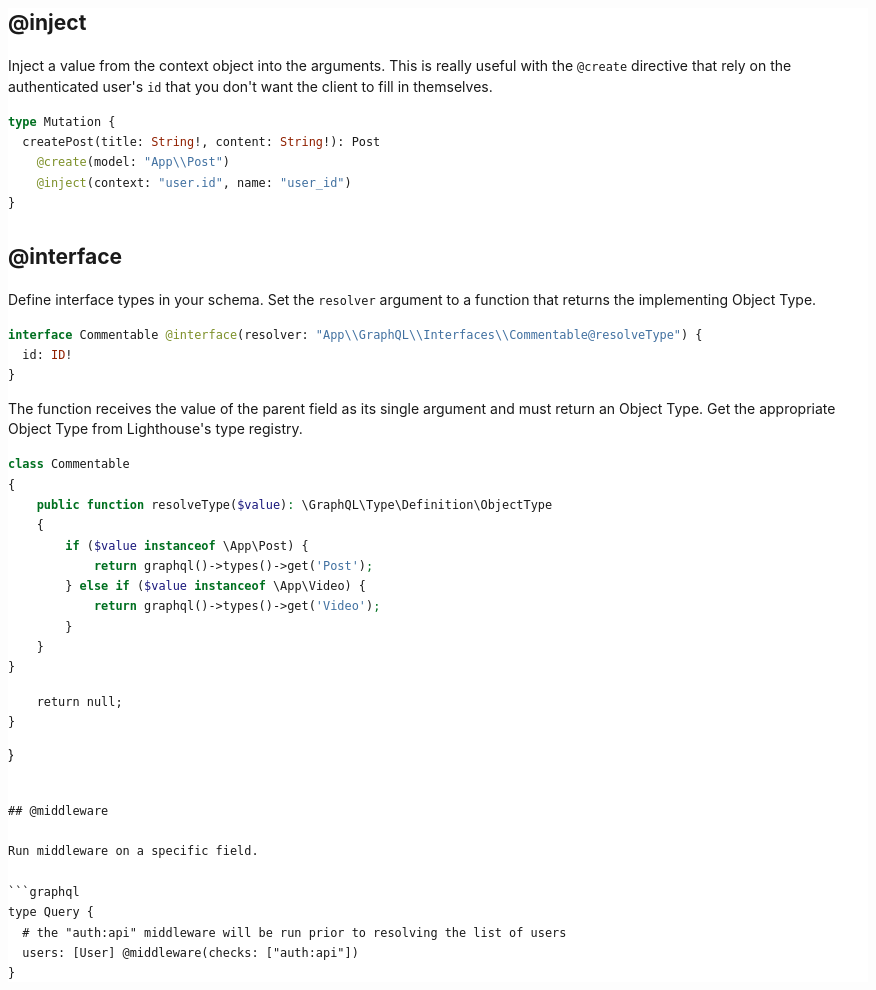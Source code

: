 ## @inject

Inject a value from the context object into the arguments. This is really useful with the `@create` directive that rely on the authenticated user's `id` that you don't want the client to fill in themselves.

```graphql
type Mutation {
  createPost(title: String!, content: String!): Post
    @create(model: "App\\Post")
    @inject(context: "user.id", name: "user_id")
}
```

## @interface

Define interface types in your schema.
Set the `resolver` argument to a function that returns the implementing Object Type.

```graphql
interface Commentable @interface(resolver: "App\\GraphQL\\Interfaces\\Commentable@resolveType") {
  id: ID!
}
```

The function receives the value of the parent field as its single argument and must
return an Object Type. Get the appropriate Object Type from Lighthouse's type registry.

```php
class Commentable
{
    public function resolveType($value): \GraphQL\Type\Definition\ObjectType
    {
        if ($value instanceof \App\Post) {
            return graphql()->types()->get('Post');
        } else if ($value instanceof \App\Video) {
            return graphql()->types()->get('Video');
        }
    }
}
```

        return null;
    }
}
```

## @middleware

Run middleware on a specific field.

```graphql
type Query {
  # the "auth:api" middleware will be run prior to resolving the list of users
  users: [User] @middleware(checks: ["auth:api"])
}
```
